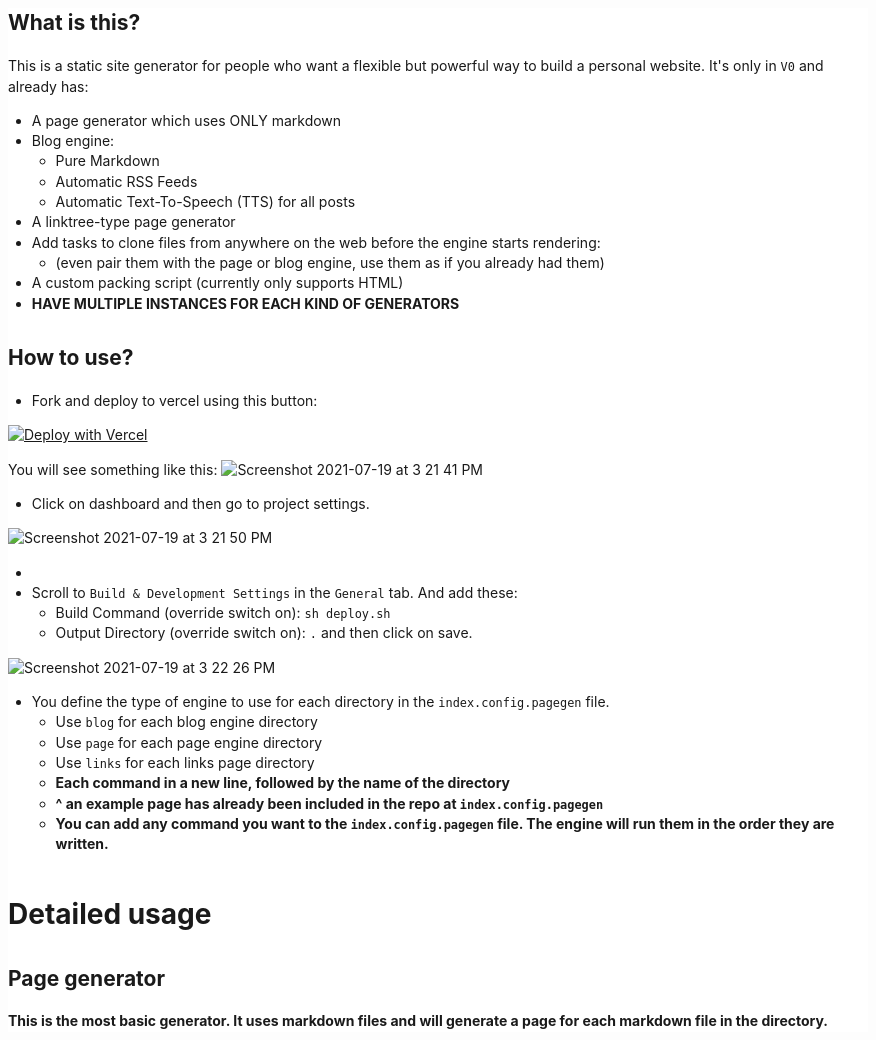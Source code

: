 ## What is this?
This is a static site generator for people who want a flexible but powerful way to build a personal website. It's only in `V0` and already has:
* A page generator which uses ONLY markdown
* Blog engine:
  * Pure Markdown
  * Automatic RSS Feeds
  * Automatic Text-To-Speech (TTS) for all posts
* A linktree-type page generator
* Add tasks to clone files from anywhere on the web before the engine starts rendering:
  * (even pair them with the page or blog engine, use them as if you already had them)
* A custom packing script (currently only supports HTML)
* <b>HAVE MULTIPLE INSTANCES FOR EACH KIND OF GENERATORS</b>


## How to use?
* Fork and deploy to vercel using this button:

[![Deploy with Vercel](https://vercel.com/button)](https://vercel.com/new/git/external?repository-url=https%3A%2F%2Fgithub.com%2Fayshptk%2Fblogengine&project-name=personalsite&repo-name=personalsite)

You will see something like this:
<img width="1440" alt="Screenshot 2021-07-19 at 3 21 41 PM" src="https://user-images.githubusercontent.com/62694274/126141723-152938c1-a31b-4fd2-b921-614732fe9feb.png">

* Click on dashboard and then go to project settings.
<img width="427" alt="Screenshot 2021-07-19 at 3 21 50 PM" src="https://user-images.githubusercontent.com/62694274/126141818-11da89c9-56a0-4090-b6ac-084a6594489c.png">

* 
* Scroll to `Build & Development Settings` in the `General` tab. And add these:
    * Build Command (override switch on): `sh deploy.sh`
    * Output Directory (override switch on): `.`
and then click on save.
<img width="783" alt="Screenshot 2021-07-19 at 3 22 26 PM" src="https://user-images.githubusercontent.com/62694274/126141988-3936ff93-b45e-4d2c-aad5-8ff0dc949a95.png">




* You define the type of engine to use for each directory in the `index.config.pagegen` file.
    * Use `blog` for each blog engine directory
    * Use `page` for each page engine directory
    * Use `links` for each links page directory
    * <b>Each command in a new line, followed by the name of the directory<b>
    * ^ an example page has already been included in the repo at `index.config.pagegen`
    * You can add any command you want to the `index.config.pagegen` file. The engine will run them in the order they are written.




# Detailed usage
## Page generator
This is the most basic generator. It uses markdown files and will generate a page for each markdown file in the directory. 
